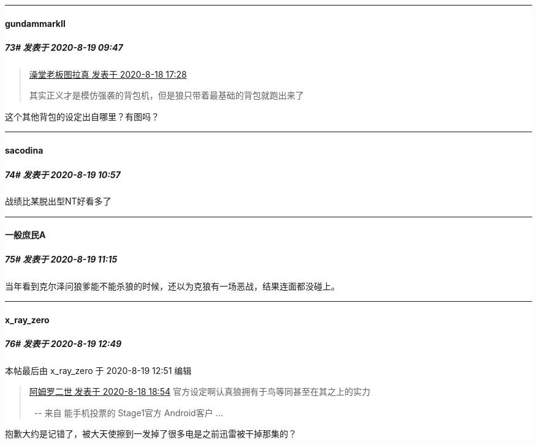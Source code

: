 


*****

####  gundammarkⅡ  
##### 73#       发表于 2020-8-19 09:47



<blockquote><a href="httphttps://bbs.saraba1st.com/2b/forum.php?mod=redirect&amp;goto=findpost&amp;pid=48474873&amp;ptid=1955354" target="_blank">澡堂老板图拉真 发表于 2020-8-18 17:28</a>

其实正义才是模仿强袭的背包机，但是狼只带着最基础的背包就跑出来了</blockquote>
这个其他背包的设定出自哪里？有图吗？







*****

####  sacodina  
##### 74#       发表于 2020-8-19 10:57




战绩比某脱出型NT好看多了







*****

####  一般庶民A  
##### 75#       发表于 2020-8-19 11:15




当年看到克尔泽问狼爹能不能杀狼的时候，还以为克狼有一场恶战，结果连面都没碰上。







*****

####  x_ray_zero  
##### 76#       发表于 2020-8-19 12:49



 本帖最后由 x_ray_zero 于 2020-8-19 12:51 编辑 
<blockquote><a href="httphttps://bbs.saraba1st.com/2b/forum.php?mod=redirect&amp;goto=findpost&amp;pid=48475792&amp;ptid=1955354" target="_blank">阿姆罗二世 发表于 2020-8-18 18:54</a>
官方设定啊认真狼拥有于鸟等同甚至在其之上的实力

  -- 来自 能手机投票的 Stage1官方 Android客户 ...</blockquote>
抱歉大约是记错了，被大天使擦到一发掉了很多电是之前迅雷被干掉那集的？

